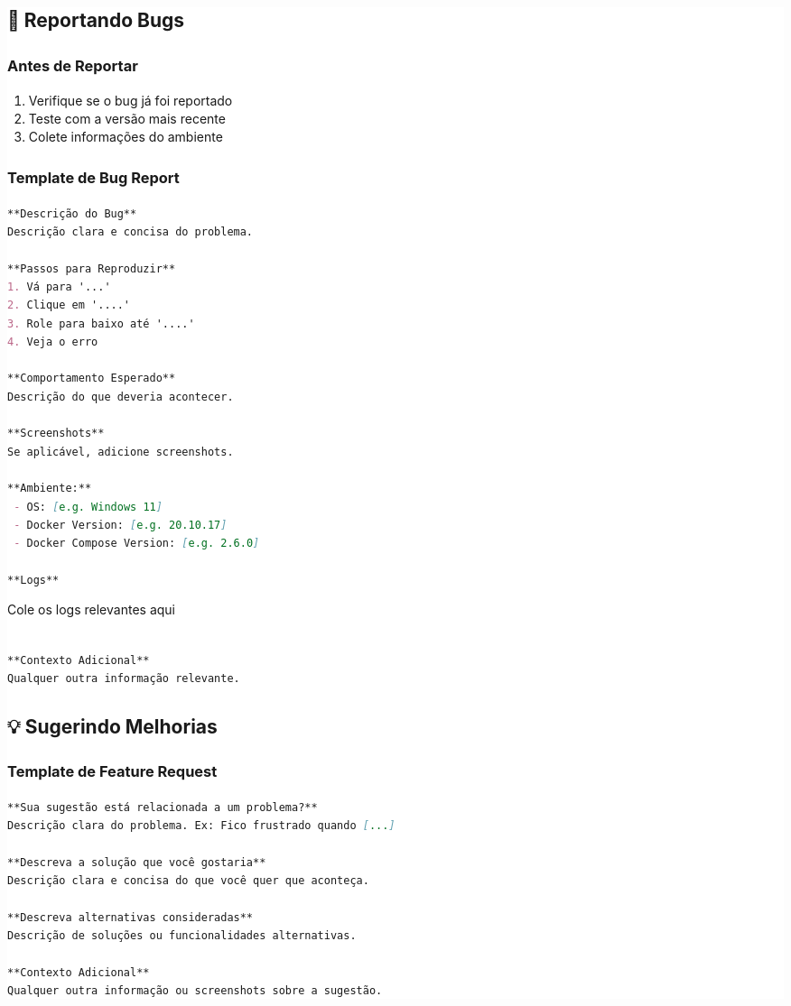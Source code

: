 ## 🐛 Reportando Bugs

### Antes de Reportar

1. Verifique se o bug já foi reportado
2. Teste com a versão mais recente
3. Colete informações do ambiente

### Template de Bug Report

```markdown
**Descrição do Bug**
Descrição clara e concisa do problema.

**Passos para Reproduzir**
1. Vá para '...'
2. Clique em '....'
3. Role para baixo até '....'
4. Veja o erro

**Comportamento Esperado**
Descrição do que deveria acontecer.

**Screenshots**
Se aplicável, adicione screenshots.

**Ambiente:**
 - OS: [e.g. Windows 11]
 - Docker Version: [e.g. 20.10.17]
 - Docker Compose Version: [e.g. 2.6.0]

**Logs**
```
Cole os logs relevantes aqui
```

**Contexto Adicional**
Qualquer outra informação relevante.
```

## 💡 Sugerindo Melhorias

### Template de Feature Request

```markdown
**Sua sugestão está relacionada a um problema?**
Descrição clara do problema. Ex: Fico frustrado quando [...]

**Descreva a solução que você gostaria**
Descrição clara e concisa do que você quer que aconteça.

**Descreva alternativas consideradas**
Descrição de soluções ou funcionalidades alternativas.

**Contexto Adicional**
Qualquer outra informação ou screenshots sobre a sugestão.
```
